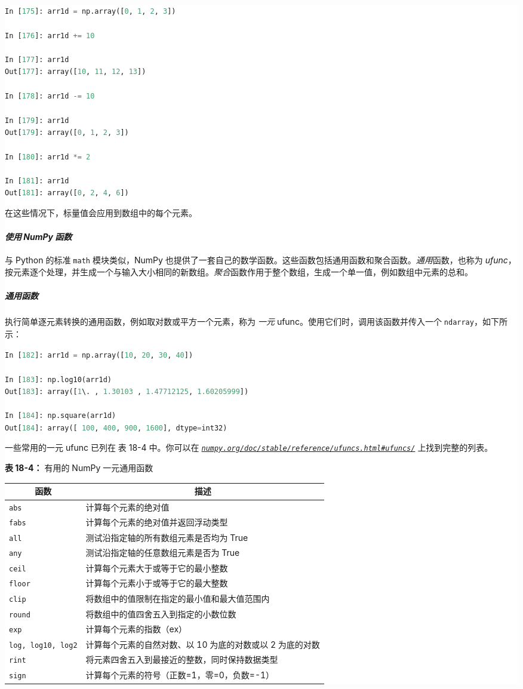 ```py
In [175]: arr1d = np.array([0, 1, 2, 3])

In [176]: arr1d += 10

In [177]: arr1d
Out[177]: array([10, 11, 12, 13])

In [178]: arr1d -= 10

In [179]: arr1d
Out[179]: array([0, 1, 2, 3])

In [180]: arr1d *= 2

In [181]: arr1d
Out[181]: array([0, 2, 4, 6])
```

在这些情况下，标量值会应用到数组中的每个元素。

#### ***使用 NumPy 函数***

与 Python 的标准 `math` 模块类似，NumPy 也提供了一套自己的数学函数。这些函数包括通用函数和聚合函数。*通用*函数，也称为 *ufunc*，按元素逐个处理，并生成一个与输入大小相同的新数组。*聚合*函数作用于整个数组，生成一个单一值，例如数组中元素的总和。

##### **通用函数**

执行简单逐元素转换的通用函数，例如取对数或平方一个元素，称为 *一元* ufunc。使用它们时，调用该函数并传入一个 `ndarray`，如下所示：

```py
In [182]: arr1d = np.array([10, 20, 30, 40])

In [183]: np.log10(arr1d)
Out[183]: array([1\. , 1.30103 , 1.47712125, 1.60205999])

In [184]: np.square(arr1d)
Out[184]: array([ 100, 400, 900, 1600], dtype=int32)
```

一些常用的一元 ufunc 已列在 表 18-4 中。你可以在 *[`numpy.org/doc/stable/reference/ufuncs.html#ufuncs/`](https://numpy.org/doc/stable/reference/ufuncs.html#ufuncs/)* 上找到完整的列表。

**表 18-4：** 有用的 NumPy 一元通用函数

| **函数** | **描述** |
| --- | --- |
| `abs` | 计算每个元素的绝对值 |
| `fabs` | 计算每个元素的绝对值并返回浮动类型 |
| `all` | 测试沿指定轴的所有数组元素是否均为 True |
| `any` | 测试沿指定轴的任意数组元素是否为 True |
| `ceil` | 计算每个元素大于或等于它的最小整数 |
| `floor` | 计算每个元素小于或等于它的最大整数 |
| `clip` | 将数组中的值限制在指定的最小值和最大值范围内 |
| `round` | 将数组中的值四舍五入到指定的小数位数 |
| `exp` | 计算每个元素的指数（ex） |
| `log, log10, log2` | 计算每个元素的自然对数、以 10 为底的对数或以 2 为底的对数 |
| `rint` | 将元素四舍五入到最接近的整数，同时保持数据类型 |
| `sign` | 计算每个元素的符号（正数=1，零=0，负数=-1） |
